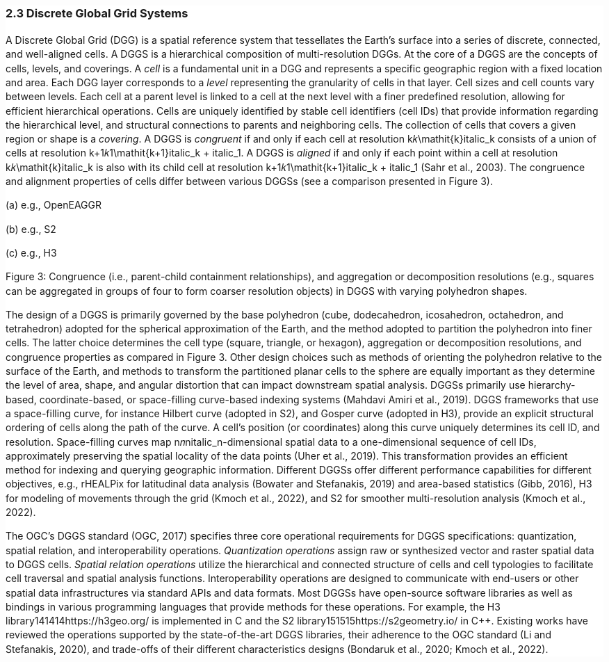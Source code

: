 ###  2.3 Discrete Global Grid Systems

A Discrete Global Grid (DGG) is a spatial reference system that tessellates the Earth’s surface into a series of discrete, connected, and well-aligned cells. A DGGS is a hierarchical composition of multi-resolution DGGs. At the core of a DGGS are the concepts of cells, levels, and coverings. A _cell_ is a fundamental unit in a DGG and represents a specific geographic region with a fixed location and area. Each DGG layer corresponds to a _level_ representing the granularity of cells in that layer. Cell sizes and cell counts vary between levels. Each cell at a parent level is linked to a cell at the next level with a finer predefined resolution, allowing for efficient hierarchical operations. Cells are uniquely identified by stable cell identifiers (cell IDs) that provide information regarding the hierarchical level, and structural connections to parents and neighboring cells. The collection of cells that covers a given region or shape is a _covering_. A DGGS is _congruent_ if and only if each cell at resolution k𝑘\mathit{k}italic_k consists of a union of cells at resolution k+1𝑘1\mathit{k+1}italic_k + italic_1. A DGGS is _aligned_ if and only if each point within a cell at resolution k𝑘\mathit{k}italic_k is also with its child cell at resolution k+1𝑘1\mathit{k+1}italic_k + italic_1 (Sahr et al., 2003). The congruence and alignment properties of cells differ between various DGGSs (see a comparison presented in Figure 3).

(a) e.g., OpenEAGGR

(b) e.g., S2

(c) e.g., H3

Figure 3: Congruence (i.e., parent-child containment relationships), and aggregation or decomposition resolutions (e.g., squares can be aggregated in groups of four to form coarser resolution objects) in DGGS with varying polyhedron shapes.

The design of a DGGS is primarily governed by the base polyhedron (cube, dodecahedron, icosahedron, octahedron, and tetrahedron) adopted for the spherical approximation of the Earth, and the method adopted to partition the polyhedron into finer cells. The latter choice determines the cell type (square, triangle, or hexagon), aggregation or decomposition resolutions, and congruence properties as compared in Figure 3. Other design choices such as methods of orienting the polyhedron relative to the surface of the Earth, and methods to transform the partitioned planar cells to the sphere are equally important as they determine the level of area, shape, and angular distortion that can impact downstream spatial analysis. DGGSs primarily use hierarchy-based, coordinate-based, or space-filling curve-based indexing systems (Mahdavi Amiri et al., 2019). DGGS frameworks that use a space-filling curve, for instance Hilbert curve (adopted in S2), and Gosper curve (adopted in H3), provide an explicit structural ordering of cells along the path of the curve. A cell’s position (or coordinates) along this curve uniquely determines its cell ID, and resolution. Space-filling curves map n𝑛nitalic_n-dimensional spatial data to a one-dimensional sequence of cell IDs, approximately preserving the spatial locality of the data points (Uher et al., 2019). This transformation provides an efficient method for indexing and querying geographic information. Different DGGSs offer different performance capabilities for different objectives, e.g., rHEALPix for latitudinal data analysis (Bowater and Stefanakis, 2019) and area-based statistics (Gibb, 2016), H3 for modeling of movements through the grid (Kmoch et al., 2022), and S2 for smoother multi-resolution analysis (Kmoch et al., 2022).

The OGC’s DGGS standard (OGC, 2017) specifies three core operational requirements for DGGS specifications: quantization, spatial relation, and interoperability operations. _Quantization operations_ assign raw or synthesized vector and raster spatial data to DGGS cells. _Spatial relation operations_ utilize the hierarchical and connected structure of cells and cell typologies to facilitate cell traversal and spatial analysis functions. Interoperability operations are designed to communicate with end-users or other spatial data infrastructures via standard APIs and data formats. Most DGGSs have open-source software libraries as well as bindings in various programming languages that provide methods for these operations. For example, the H3 library141414https://h3geo.org/ is implemented in C and the S2 library151515https://s2geometry.io/ in C++. Existing works have reviewed the operations supported by the state-of-the-art DGGS libraries, their adherence to the OGC standard (Li and Stefanakis, 2020), and trade-offs of their different characteristics designs (Bondaruk et al., 2020; Kmoch et al., 2022).
